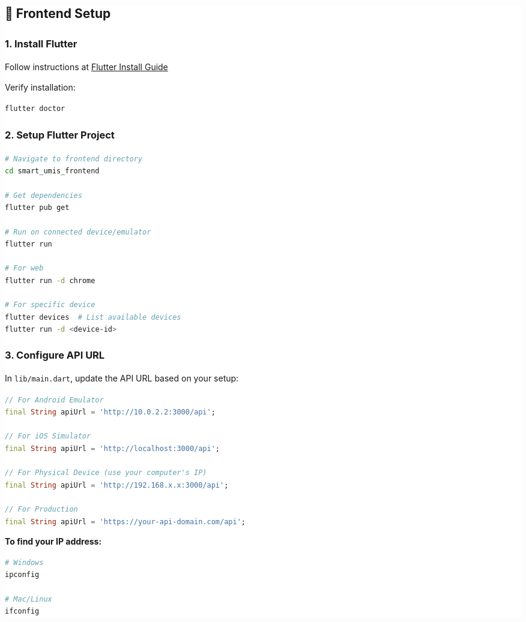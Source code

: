 ## 📱 Frontend Setup

### 1. Install Flutter

Follow instructions at [Flutter Install Guide](https://docs.flutter.dev/get-started/install)

Verify installation:
```bash
flutter doctor
```

### 2. Setup Flutter Project

```bash
# Navigate to frontend directory
cd smart_umis_frontend

# Get dependencies
flutter pub get

# Run on connected device/emulator
flutter run

# For web
flutter run -d chrome

# For specific device
flutter devices  # List available devices
flutter run -d <device-id>
```

### 3. Configure API URL

In `lib/main.dart`, update the API URL based on your setup:

```dart
// For Android Emulator
final String apiUrl = 'http://10.0.2.2:3000/api';

// For iOS Simulator
final String apiUrl = 'http://localhost:3000/api';

// For Physical Device (use your computer's IP)
final String apiUrl = 'http://192.168.x.x:3000/api';

// For Production
final String apiUrl = 'https://your-api-domain.com/api';
```

**To find your IP address:**
```bash
# Windows
ipconfig

# Mac/Linux
ifconfig
```
